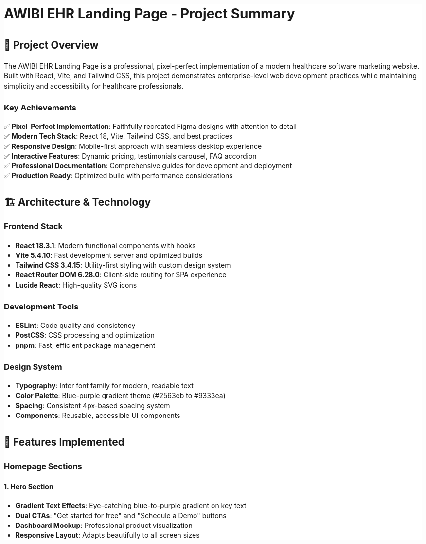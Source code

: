 # AWIBI EHR Landing Page - Project Summary

## 🎯 Project Overview

The AWIBI EHR Landing Page is a professional, pixel-perfect implementation of a modern healthcare software marketing website. Built with React, Vite, and Tailwind CSS, this project demonstrates enterprise-level web development practices while maintaining simplicity and accessibility for healthcare professionals.

### Key Achievements

✅ **Pixel-Perfect Implementation**: Faithfully recreated Figma designs with attention to detail  
✅ **Modern Tech Stack**: React 18, Vite, Tailwind CSS, and best practices  
✅ **Responsive Design**: Mobile-first approach with seamless desktop experience  
✅ **Interactive Features**: Dynamic pricing, testimonials carousel, FAQ accordion  
✅ **Professional Documentation**: Comprehensive guides for development and deployment  
✅ **Production Ready**: Optimized build with performance considerations  

## 🏗️ Architecture & Technology

### Frontend Stack
- **React 18.3.1**: Modern functional components with hooks
- **Vite 5.4.10**: Fast development server and optimized builds
- **Tailwind CSS 3.4.15**: Utility-first styling with custom design system
- **React Router DOM 6.28.0**: Client-side routing for SPA experience
- **Lucide React**: High-quality SVG icons

### Development Tools
- **ESLint**: Code quality and consistency
- **PostCSS**: CSS processing and optimization
- **pnpm**: Fast, efficient package management

### Design System
- **Typography**: Inter font family for modern, readable text
- **Color Palette**: Blue-purple gradient theme (#2563eb to #9333ea)
- **Spacing**: Consistent 4px-based spacing system
- **Components**: Reusable, accessible UI components

## 📱 Features Implemented

### Homepage Sections

#### 1. Hero Section
- **Gradient Text Effects**: Eye-catching blue-to-purple gradient on key text
- **Dual CTAs**: "Get started for free" and "Schedule a Demo" buttons
- **Dashboard Mockup**: Professional product visualization
- **Responsive Layout**: Adapts beautifully to all screen sizes
